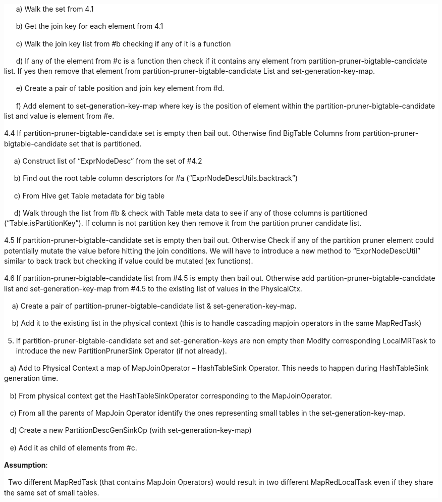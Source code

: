       a) Walk the set from 4.1  

      b) Get the join key for each element from 4.1  

      c) Walk the join key list from #b checking if any of it is a function  

      d) If any of the element from #c is a function then check if it contains any element from partition-pruner-bigtable-candidate list. If yes then remove that element from partition-pruner-bigtable-candidate List and set-generation-key-map.  

      e) Create a pair of table position and join key element from #d.  

      f) Add element to set-generation-key-map where key is the position of element within the partition-pruner-bigtable-candidate list and value is element from #e.

4.4 If partition-pruner-bigtable-candidate set is empty then bail out. Otherwise find BigTable Columns from partition-pruner-bigtable-candidate set that is partitioned.  

     a) Construct list of “ExprNodeDesc” from the set of #4.2  

     b) Find out the root table column descriptors for #a (“ExprNodeDescUtils.backtrack”)  

     c) From Hive get Table metadata for big table  

     d) Walk through the list from #b & check with Table meta data to see if any of those columns is partitioned (“Table.isPartitionKey”). If column is not partition key then remove it from the partition pruner candidate list.

4.5 If partition-pruner-bigtable-candidate set is empty then bail out. Otherwise Check if any of the partition pruner element could potentially mutate the value before hitting the join conditions. We will have to introduce a new method to “ExprNodeDescUtil” similar to back track but checking if value could be mutated (ex functions).

4.6 If partition-pruner-bigtable-candidate list from #4.5 is empty then bail out. Otherwise add partition-pruner-bigtable-candidate list and set-generation-key-map from #4.5 to the existing list of values in the PhysicalCtx.

    a) Create a pair of partition-pruner-bigtable-candidate list & set-generation-key-map.  

    b) Add it to the existing list in the physical context (this is to handle cascading mapjoin operators in the same MapRedTask)

5. If partition-pruner-bigtable-candidate set and set-generation-keys are non empty then Modify corresponding LocalMRTask to introduce the new PartitionPrunerSink Operator (if not already).  

   a) Add to Physical Context a map of MapJoinOperator – HashTableSink Operator. This needs to happen during HashTableSink generation time.  

   b) From physical context get the HashTableSinkOperator corresponding to the MapJoinOperator.  

   c) From all the parents of MapJoin Operator identify the ones representing small tables in the set-generation-key-map.  

   d) Create a new PartitionDescGenSinkOp (with set-generation-key-map)  

   e) Add it as child of elements from #c.

**Assumption**:

  Two different MapRedTask (that contains MapJoin Operators) would result in two different MapRedLocalTask even if they share the same set of small tables.
